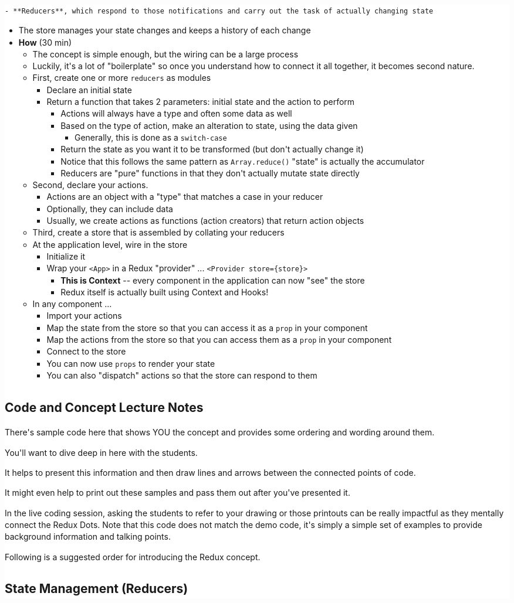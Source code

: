    - **Reducers**, which respond to those notifications and carry out the task of actually changing state
  - The store manages your state changes and keeps a history of each change
- **How** (30 min)
  - The concept is simple enough, but the wiring can be a large process
  - Luckily, it's a lot of "boilerplate" so once you understand how to connect it all together, it becomes second nature.
  - First, create one or more `reducers` as modules
    - Declare an initial state
    - Return a function  that takes 2 parameters: initial state and the action to perform
      - Actions will always have a type and often some data as well
      - Based on the type of action, make an alteration to state, using the data given
        - Generally, this is done as a `switch-case`
      - Return the state as you want it to be transformed (but don't actually change it)
      - Notice that this follows the same pattern as `Array.reduce()` "state" is actually the accumulator
      - Reducers are "pure" functions in that they don't actually mutate state directly
  - Second, declare your actions.
    - Actions are an object with a "type" that matches a case in your reducer
    - Optionally, they can include data
    - Usually, we create actions as functions (action creators) that return action objects
  - Third, create a store that is assembled by collating your reducers
  - At the application level, wire in the store
    - Initialize it
    - Wrap your `<App>` in a Redux "provider" ... `<Provider store={store}>`
      - **This is Context** -- every component in the application can now "see" the store
      - Redux itself is actually built using Context and Hooks!
  - In any component ...
    - Import your actions
    - Map the state from the store so that you can access it as a `prop` in your component
    - Map the actions from the store so that you can access them as a `prop` in your component
    - Connect to the store
    - You can now use `props` to render your state
    - You can also "dispatch" actions so that the store can respond to them

## Code and Concept Lecture Notes

There's sample code here that shows YOU the concept and provides some ordering and wording around them.

You'll want to dive deep in here with the students.

It helps to present this information and then draw lines and arrows between the connected points of code.

It might even help to print out these samples and pass them out after you've presented it.

In the live coding session, asking the students to refer to your drawing or those printouts can be really impactful as they mentally connect the Redux Dots. Note that this code does not match the demo code, it's simply a simple set of examples to provide background information and talking points.

Following is a suggested order for introducing the Redux concept.

## State Management (Reducers)
